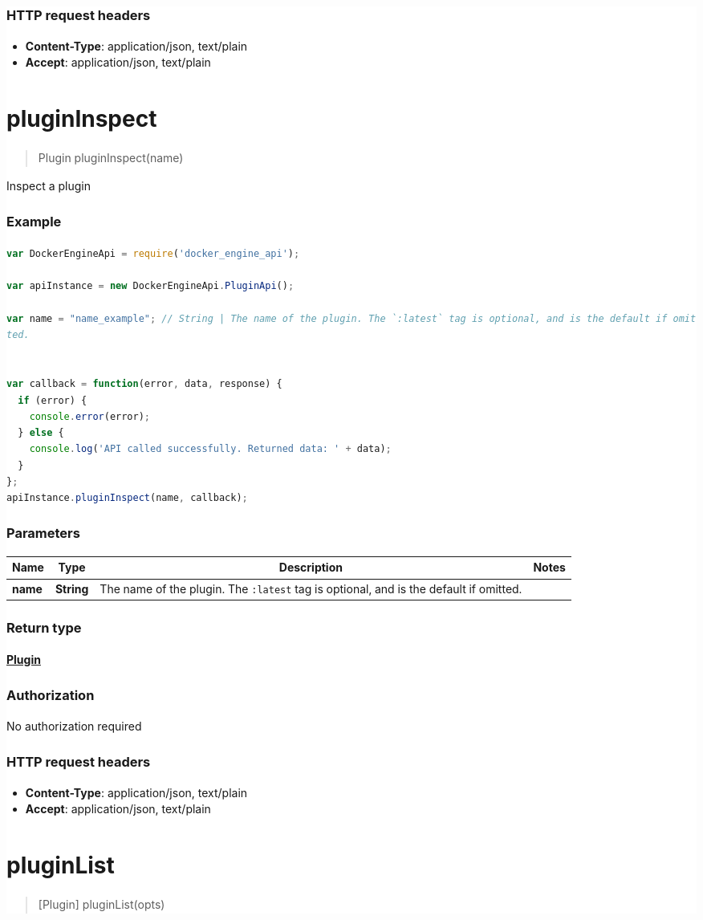 ### HTTP request headers

 - **Content-Type**: application/json, text/plain
 - **Accept**: application/json, text/plain

<a name="pluginInspect"></a>
# **pluginInspect**
> Plugin pluginInspect(name)

Inspect a plugin

### Example
```javascript
var DockerEngineApi = require('docker_engine_api');

var apiInstance = new DockerEngineApi.PluginApi();

var name = "name_example"; // String | The name of the plugin. The `:latest` tag is optional, and is the default if omitted. 


var callback = function(error, data, response) {
  if (error) {
    console.error(error);
  } else {
    console.log('API called successfully. Returned data: ' + data);
  }
};
apiInstance.pluginInspect(name, callback);
```

### Parameters

Name | Type | Description  | Notes
------------- | ------------- | ------------- | -------------
 **name** | **String**| The name of the plugin. The `:latest` tag is optional, and is the default if omitted.  | 

### Return type

[**Plugin**](Plugin.md)

### Authorization

No authorization required

### HTTP request headers

 - **Content-Type**: application/json, text/plain
 - **Accept**: application/json, text/plain

<a name="pluginList"></a>
# **pluginList**
> [Plugin] pluginList(opts)
